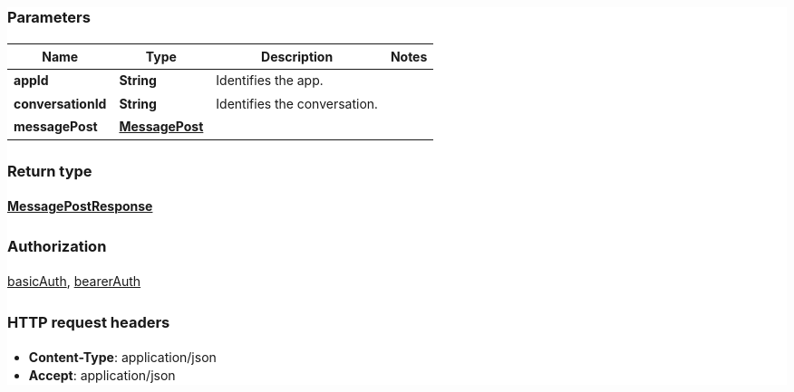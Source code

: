 ### Parameters



Name | Type | Description  | Notes
------------- | ------------- | ------------- | -------------
 **appId** | **String**| Identifies the app. | 
 **conversationId** | **String**| Identifies the conversation. | 
 **messagePost** | [**MessagePost**](MessagePost.md)|  | 

### Return type

[**MessagePostResponse**](MessagePostResponse.md)

### Authorization

[basicAuth](../README.md#basicAuth), [bearerAuth](../README.md#bearerAuth)

### HTTP request headers

- **Content-Type**: application/json
- **Accept**: application/json

